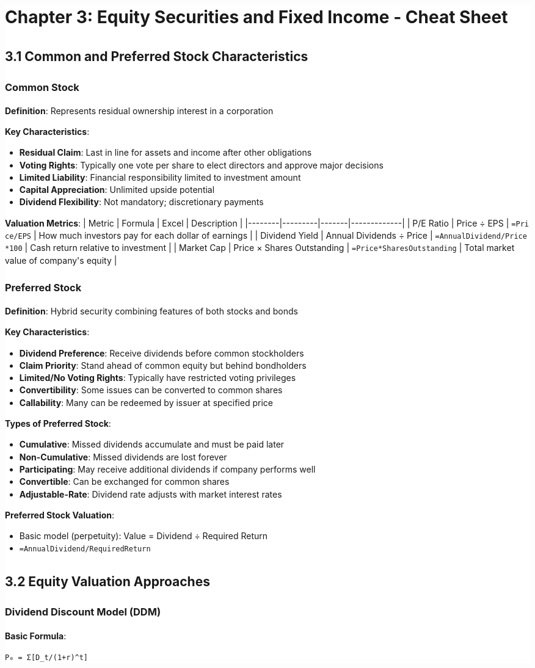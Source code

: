 # Chapter 3: Equity Securities and Fixed Income - Cheat Sheet

## 3.1 Common and Preferred Stock Characteristics

### Common Stock
**Definition**: Represents residual ownership interest in a corporation

**Key Characteristics**:
- **Residual Claim**: Last in line for assets and income after other obligations
- **Voting Rights**: Typically one vote per share to elect directors and approve major decisions
- **Limited Liability**: Financial responsibility limited to investment amount
- **Capital Appreciation**: Unlimited upside potential
- **Dividend Flexibility**: Not mandatory; discretionary payments

**Valuation Metrics**:
| Metric | Formula | Excel | Description |
|--------|---------|-------|-------------|
| P/E Ratio | Price ÷ EPS | `=Price/EPS` | How much investors pay for each dollar of earnings |
| Dividend Yield | Annual Dividends ÷ Price | `=AnnualDividend/Price*100` | Cash return relative to investment |
| Market Cap | Price × Shares Outstanding | `=Price*SharesOutstanding` | Total market value of company's equity |

### Preferred Stock
**Definition**: Hybrid security combining features of both stocks and bonds

**Key Characteristics**:
- **Dividend Preference**: Receive dividends before common stockholders
- **Claim Priority**: Stand ahead of common equity but behind bondholders
- **Limited/No Voting Rights**: Typically have restricted voting privileges
- **Convertibility**: Some issues can be converted to common shares
- **Callability**: Many can be redeemed by issuer at specified price

**Types of Preferred Stock**:
- **Cumulative**: Missed dividends accumulate and must be paid later
- **Non-Cumulative**: Missed dividends are lost forever
- **Participating**: May receive additional dividends if company performs well
- **Convertible**: Can be exchanged for common shares
- **Adjustable-Rate**: Dividend rate adjusts with market interest rates

**Preferred Stock Valuation**:
- Basic model (perpetuity): Value = Dividend ÷ Required Return
- `=AnnualDividend/RequiredReturn`

## 3.2 Equity Valuation Approaches

### Dividend Discount Model (DDM)
**Basic Formula**: 
```
P₀ = Σ[D_t/(1+r)^t]
```
